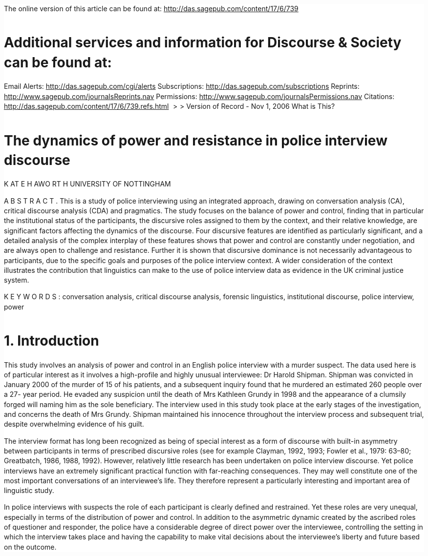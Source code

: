 The online version of this article can be found at: http://das.sagepub.com/content/17/6/739

# Additional services and information for Discourse & Society can be found at:

Email Alerts: http://das.sagepub.com/cgi/alerts Subscriptions: http://das.sagepub.com/subscriptions Reprints: http://www.sagepub.com/journalsReprints.nav Permissions: http://www.sagepub.com/journalsPermissions.nav Citations: http://das.sagepub.com/content/17/6/739.refs.html $> >$ Version of Record - Nov 1, 2006 What is This?

# The dynamics of power and resistance in police interview discourse

K AT E H AWO RT H UNIVERSITY OF NOTTINGHAM

A B S T R A C T . This is a study of police interviewing using an integrated approach, drawing on conversation analysis (CA), critical discourse analysis (CDA) and pragmatics. The study focuses on the balance of power and control, finding that in particular the institutional status of the participants, the discursive roles assigned to them by the context, and their relative knowledge, are significant factors affecting the dynamics of the discourse. Four discursive features are identified as particularly significant, and a detailed analysis of the complex interplay of these features shows that power and control are constantly under negotiation, and are always open to challenge and resistance. Further it is shown that discursive dominance is not necessarily advantageous to participants, due to the specific goals and purposes of the police interview context. A wider consideration of the context illustrates the contribution that linguistics can make to the use of police interview data as evidence in the UK criminal justice system.

K E Y W O R D S : conversation analysis, critical discourse analysis, forensic linguistics, institutional discourse, police interview, power

# 1. Introduction

This study involves an analysis of power and control in an English police interview with a murder suspect. The data used here is of particular interest as it involves a high-profile and highly unusual interviewee: Dr Harold Shipman. Shipman was convicted in January 2000 of the murder of 15 of his patients, and a subsequent inquiry found that he murdered an estimated 260 people over a 27- year period. He evaded any suspicion until the death of Mrs Kathleen Grundy in 1998 and the appearance of a clumsily forged will naming him as the sole beneficiary. The interview used in this study took place at the early stages of the investigation, and concerns the death of Mrs Grundy. Shipman maintained his innocence throughout the interview process and subsequent trial, despite overwhelming evidence of his guilt.

The interview format has long been recognized as being of special interest as a form of discourse with built-in asymmetry between participants in terms of prescribed discursive roles (see for example Clayman, 1992, 1993; Fowler et al., 1979: 63–80; Greatbatch, 1986, 1988, 1992). However, relatively little research has been undertaken on police interview discourse. Yet police interviews have an extremely significant practical function with far-reaching consequences. They may well constitute one of the most important conversations of an interviewee’s life. They therefore represent a particularly interesting and important area of linguistic study.

In police interviews with suspects the role of each participant is clearly defined and restrained. Yet these roles are very unequal, especially in terms of the distribution of power and control. In addition to the asymmetric dynamic created by the ascribed roles of questioner and responder, the police have a considerable degree of direct power over the interviewee, controlling the setting in which the interview takes place and having the capability to make vital decisions about the interviewee’s liberty and future based on the outcome.
